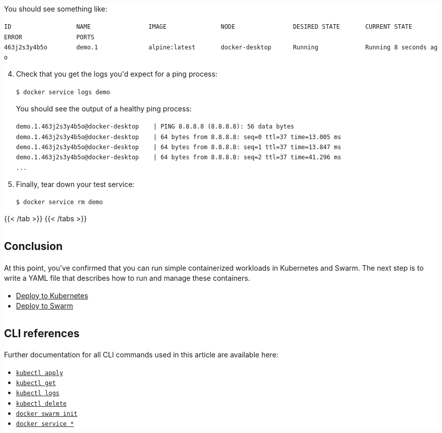    You should see something like:

   ```shell
   ID                  NAME                IMAGE               NODE                DESIRED STATE       CURRENT STATE           ERROR               PORTS
   463j2s3y4b5o        demo.1              alpine:latest       docker-desktop      Running             Running 8 seconds ago
   ```

4. Check that you get the logs you'd expect for a ping process:

   ```console
   $ docker service logs demo
   ```

   You should see the output of a healthy ping process:

   ```shell
   demo.1.463j2s3y4b5o@docker-desktop    | PING 8.8.8.8 (8.8.8.8): 56 data bytes
   demo.1.463j2s3y4b5o@docker-desktop    | 64 bytes from 8.8.8.8: seq=0 ttl=37 time=13.005 ms
   demo.1.463j2s3y4b5o@docker-desktop    | 64 bytes from 8.8.8.8: seq=1 ttl=37 time=13.847 ms
   demo.1.463j2s3y4b5o@docker-desktop    | 64 bytes from 8.8.8.8: seq=2 ttl=37 time=41.296 ms
   ...
   ```

5. Finally, tear down your test service:

   ```console
   $ docker service rm demo
   ```

{{< /tab >}}
{{< /tabs >}}

## Conclusion

At this point, you've confirmed that you can run simple containerized workloads in Kubernetes and Swarm. The next step is to write a YAML file that describes how to run and manage these containers.

- [Deploy to Kubernetes](kube-deploy.md)
- [Deploy to Swarm](swarm-deploy.md)

## CLI references

Further documentation for all CLI commands used in this article are available here:

- [`kubectl apply`](https://kubernetes.io/docs/reference/generated/kubectl/kubectl-commands#apply)
- [`kubectl get`](https://kubernetes.io/docs/reference/generated/kubectl/kubectl-commands#get)
- [`kubectl logs`](https://kubernetes.io/docs/reference/generated/kubectl/kubectl-commands#logs)
- [`kubectl delete`](https://kubernetes.io/docs/reference/generated/kubectl/kubectl-commands#delete)
- [`docker swarm init`](/reference/cli/docker/swarm/init/)
- [`docker service *`](/reference/cli/docker/service/)
